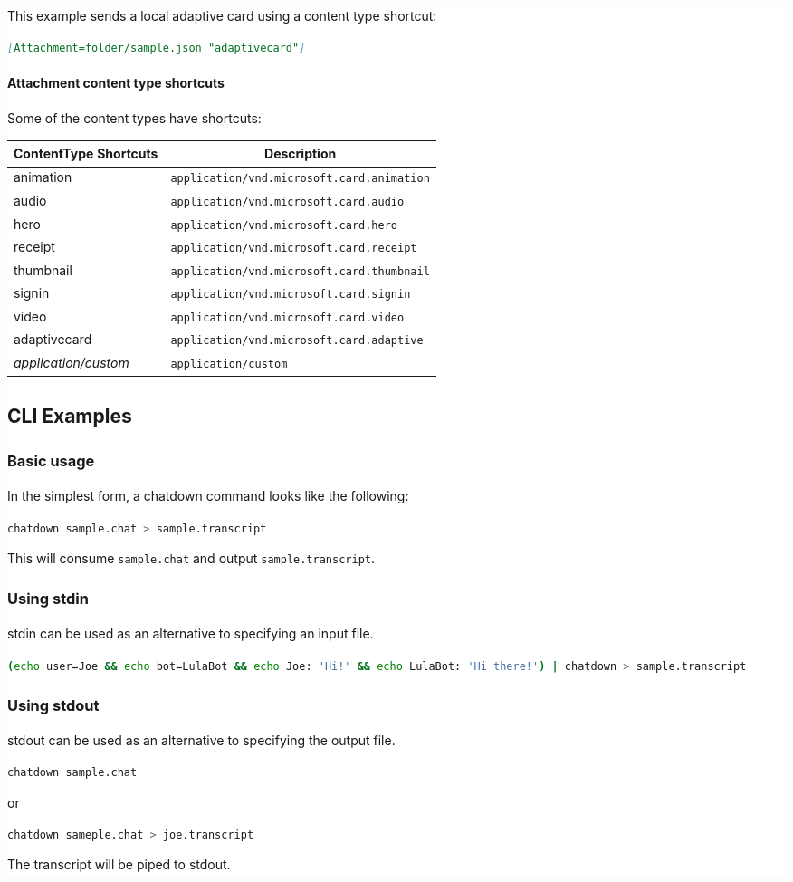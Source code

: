 This example sends a local adaptive card using a content type shortcut:
```markdown
[Attachment=folder/sample.json "adaptivecard"]
```

#### Attachment content type shortcuts
Some of the content types have shortcuts:

| ContentType Shortcuts | Description                                |
| ----------------------|--------------------------------------------|
| animation             | `application/vnd.microsoft.card.animation` |
| audio                 | `application/vnd.microsoft.card.audio`     |
| hero                  | `application/vnd.microsoft.card.hero`      |
| receipt               | `application/vnd.microsoft.card.receipt`   |
| thumbnail             | `application/vnd.microsoft.card.thumbnail` |
| signin                | `application/vnd.microsoft.card.signin`    |
| video                 | `application/vnd.microsoft.card.video`     |
| adaptivecard          | `application/vnd.microsoft.card.adaptive`  |
| *application/custom*  | `application/custom`                       |



## CLI Examples

### Basic usage
In the simplest form, a chatdown command looks like the following:
```bash
chatdown sample.chat > sample.transcript
```
This will consume `sample.chat` and output `sample.transcript`.

### Using stdin
stdin can be used as an alternative to specifying an input file.
```bash
(echo user=Joe && echo bot=LulaBot && echo Joe: 'Hi!' && echo LulaBot: 'Hi there!') | chatdown > sample.transcript
```

### Using stdout
stdout can be used as an alternative to specifying the output file.
```bash
chatdown sample.chat
```
or 
```bash
chatdown sameple.chat > joe.transcript
```
The transcript will be piped to stdout.

